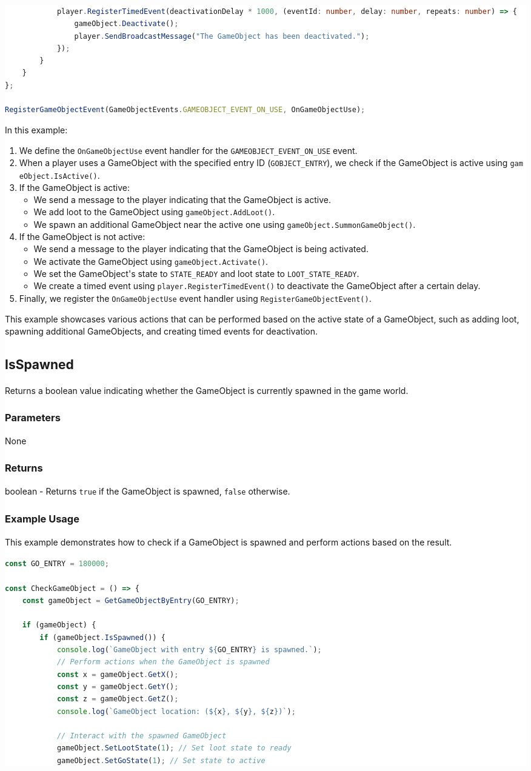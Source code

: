 ```typescript
            player.RegisterTimedEvent(deactivationDelay * 1000, (eventId: number, delay: number, repeats: number) => {
                gameObject.Deactivate();
                player.SendBroadcastMessage("The GameObject has been deactivated.");
            });
        }
    }
};

RegisterGameObjectEvent(GameObjectEvents.GAMEOBJECT_EVENT_ON_USE, OnGameObjectUse);
```

In this example:
1. We define the `OnGameObjectUse` event handler for the `GAMEOBJECT_EVENT_ON_USE` event.
2. When a player uses a GameObject with the specified entry ID (`GOBJECT_ENTRY`), we check if the GameObject is active using `gameObject.IsActive()`.
3. If the GameObject is active:
   - We send a message to the player indicating that the GameObject is active.
   - We add loot to the GameObject using `gameObject.AddLoot()`.
   - We spawn an additional GameObject near the active one using `gameObject.SummonGameObject()`.
4. If the GameObject is not active:
   - We send a message to the player indicating that the GameObject is being activated.
   - We activate the GameObject using `gameObject.Activate()`.
   - We set the GameObject's state to `STATE_READY` and loot state to `LOOT_STATE_READY`.
   - We create a timed event using `player.RegisterTimedEvent()` to deactivate the GameObject after a certain delay.
5. Finally, we register the `OnGameObjectUse` event handler using `RegisterGameObjectEvent()`.

This example showcases various actions that can be performed based on the active state of a GameObject, such as adding loot, spawning additional GameObjects, and creating timed events for deactivation.

## IsSpawned
Returns a boolean value indicating whether the GameObject is currently spawned in the game world.

### Parameters
None

### Returns
boolean - Returns `true` if the GameObject is spawned, `false` otherwise.

### Example Usage
This example demonstrates how to check if a GameObject is spawned and perform actions based on the result.

```typescript
const GO_ENTRY = 180000;

const CheckGameObject = () => {
    const gameObject = GetGameObjectByEntry(GO_ENTRY);

    if (gameObject) {
        if (gameObject.IsSpawned()) {
            console.log(`GameObject with entry ${GO_ENTRY} is spawned.`);
            // Perform actions when the GameObject is spawned
            const x = gameObject.GetX();
            const y = gameObject.GetY();
            const z = gameObject.GetZ();
            console.log(`GameObject location: (${x}, ${y}, ${z})`);

            // Interact with the spawned GameObject
            gameObject.SetLootState(1); // Set loot state to ready
            gameObject.SetGoState(1); // Set state to active
```